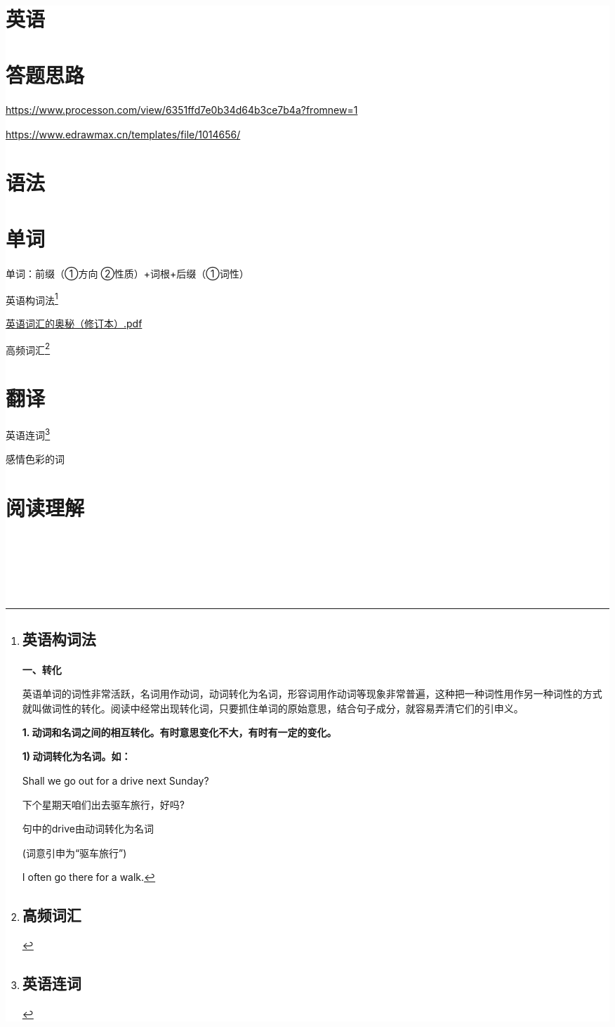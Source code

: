 # 英语

# 答题思路

https://www.processon.com/view/6351ffd7e0b34d64b3ce7b4a?fromnew=1

https://www.edrawmax.cn/templates/file/1014656/

# 语法

# 单词

单词：前缀（①方向 ②性质）+词根+后缀（①词性）

英语构词法[^1]

[英语词汇的奥秘（修订本）.pdf](英语词汇的奥秘（修订本）-20221024191849-yhqwtmd.pdf)

高频词汇[^2]

# 翻译

 英语连词[^3]

感情色彩的词

# 阅读理解

‍

‍

‍

[^1]: # 英语构词法

    **一、转化**

    英语单词的词性非常活跃，名词用作动词，动词转化为名词，形容词用作动词等现象非常普遍，这种把一种词性用作另一种词性的方式就叫做词性的转化。阅读中经常出现转化词，只要抓住单词的原始意思，结合句子成分，就容易弄清它们的引申义。

    **1. 动词和名词之间的相互转化。有时意思变化不大，有时有一定的变化。**

    **1) 动词转化为名词。如：**

    Shall we go out for a drive next Sunday?

    下个星期天咱们出去驱车旅行，好吗?

    句中的drive由动词转化为名词

    (词意引申为“驱车旅行”)

    I often go there for a walk.


[^2]: # 高频词汇
[^3]: # 英语连词